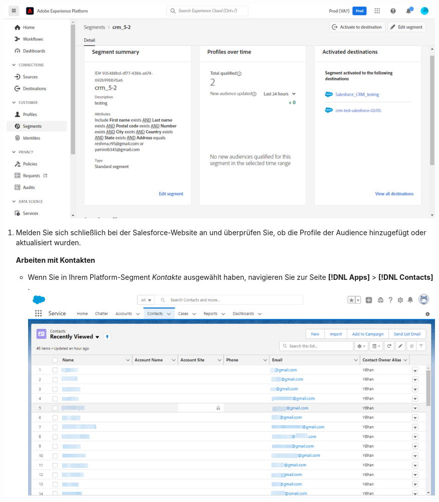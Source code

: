    ![Beispiel-Screenshot der Platform-Benutzeroberfläche mit Segment.](../../assets/catalog/crm/salesforce/segment.png)

1. Melden Sie sich schließlich bei der Salesforce-Website an und überprüfen Sie, ob die Profile der Audience hinzugefügt oder aktualisiert wurden.

   **Arbeiten mit Kontakten**

   * Wenn Sie in Ihrem Platform-Segment *Kontakte* ausgewählt haben, navigieren Sie zur Seite **[!DNL Apps]** > **[!DNL Contacts]** .
     ![Salesforce CRM-Screenshot mit der Seite Kontakte mit den Profilen aus dem Segment.](../../assets/catalog/crm/salesforce/contacts.png)
